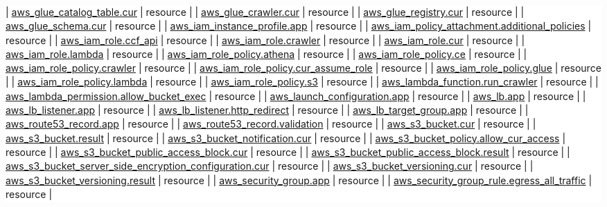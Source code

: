 | [aws_glue_catalog_table.cur](https://registry.terraform.io/providers/hashicorp/aws/latest/docs/resources/glue_catalog_table) | resource |
| [aws_glue_crawler.cur](https://registry.terraform.io/providers/hashicorp/aws/latest/docs/resources/glue_crawler) | resource |
| [aws_glue_registry.cur](https://registry.terraform.io/providers/hashicorp/aws/latest/docs/resources/glue_registry) | resource |
| [aws_glue_schema.cur](https://registry.terraform.io/providers/hashicorp/aws/latest/docs/resources/glue_schema) | resource |
| [aws_iam_instance_profile.app](https://registry.terraform.io/providers/hashicorp/aws/latest/docs/resources/iam_instance_profile) | resource |
| [aws_iam_policy_attachment.additional_policies](https://registry.terraform.io/providers/hashicorp/aws/latest/docs/resources/iam_policy_attachment) | resource |
| [aws_iam_role.ccf_api](https://registry.terraform.io/providers/hashicorp/aws/latest/docs/resources/iam_role) | resource |
| [aws_iam_role.crawler](https://registry.terraform.io/providers/hashicorp/aws/latest/docs/resources/iam_role) | resource |
| [aws_iam_role.cur](https://registry.terraform.io/providers/hashicorp/aws/latest/docs/resources/iam_role) | resource |
| [aws_iam_role.lambda](https://registry.terraform.io/providers/hashicorp/aws/latest/docs/resources/iam_role) | resource |
| [aws_iam_role_policy.athena](https://registry.terraform.io/providers/hashicorp/aws/latest/docs/resources/iam_role_policy) | resource |
| [aws_iam_role_policy.ce](https://registry.terraform.io/providers/hashicorp/aws/latest/docs/resources/iam_role_policy) | resource |
| [aws_iam_role_policy.crawler](https://registry.terraform.io/providers/hashicorp/aws/latest/docs/resources/iam_role_policy) | resource |
| [aws_iam_role_policy.cur_assume_role](https://registry.terraform.io/providers/hashicorp/aws/latest/docs/resources/iam_role_policy) | resource |
| [aws_iam_role_policy.glue](https://registry.terraform.io/providers/hashicorp/aws/latest/docs/resources/iam_role_policy) | resource |
| [aws_iam_role_policy.lambda](https://registry.terraform.io/providers/hashicorp/aws/latest/docs/resources/iam_role_policy) | resource |
| [aws_iam_role_policy.s3](https://registry.terraform.io/providers/hashicorp/aws/latest/docs/resources/iam_role_policy) | resource |
| [aws_lambda_function.run_crawler](https://registry.terraform.io/providers/hashicorp/aws/latest/docs/resources/lambda_function) | resource |
| [aws_lambda_permission.allow_bucket_exec](https://registry.terraform.io/providers/hashicorp/aws/latest/docs/resources/lambda_permission) | resource |
| [aws_launch_configuration.app](https://registry.terraform.io/providers/hashicorp/aws/latest/docs/resources/launch_configuration) | resource |
| [aws_lb.app](https://registry.terraform.io/providers/hashicorp/aws/latest/docs/resources/lb) | resource |
| [aws_lb_listener.app](https://registry.terraform.io/providers/hashicorp/aws/latest/docs/resources/lb_listener) | resource |
| [aws_lb_listener.http_redirect](https://registry.terraform.io/providers/hashicorp/aws/latest/docs/resources/lb_listener) | resource |
| [aws_lb_target_group.app](https://registry.terraform.io/providers/hashicorp/aws/latest/docs/resources/lb_target_group) | resource |
| [aws_route53_record.app](https://registry.terraform.io/providers/hashicorp/aws/latest/docs/resources/route53_record) | resource |
| [aws_route53_record.validation](https://registry.terraform.io/providers/hashicorp/aws/latest/docs/resources/route53_record) | resource |
| [aws_s3_bucket.cur](https://registry.terraform.io/providers/hashicorp/aws/latest/docs/resources/s3_bucket) | resource |
| [aws_s3_bucket.result](https://registry.terraform.io/providers/hashicorp/aws/latest/docs/resources/s3_bucket) | resource |
| [aws_s3_bucket_notification.cur](https://registry.terraform.io/providers/hashicorp/aws/latest/docs/resources/s3_bucket_notification) | resource |
| [aws_s3_bucket_policy.allow_cur_access](https://registry.terraform.io/providers/hashicorp/aws/latest/docs/resources/s3_bucket_policy) | resource |
| [aws_s3_bucket_public_access_block.cur](https://registry.terraform.io/providers/hashicorp/aws/latest/docs/resources/s3_bucket_public_access_block) | resource |
| [aws_s3_bucket_public_access_block.result](https://registry.terraform.io/providers/hashicorp/aws/latest/docs/resources/s3_bucket_public_access_block) | resource |
| [aws_s3_bucket_server_side_encryption_configuration.cur](https://registry.terraform.io/providers/hashicorp/aws/latest/docs/resources/s3_bucket_server_side_encryption_configuration) | resource |
| [aws_s3_bucket_versioning.cur](https://registry.terraform.io/providers/hashicorp/aws/latest/docs/resources/s3_bucket_versioning) | resource |
| [aws_s3_bucket_versioning.result](https://registry.terraform.io/providers/hashicorp/aws/latest/docs/resources/s3_bucket_versioning) | resource |
| [aws_security_group.app](https://registry.terraform.io/providers/hashicorp/aws/latest/docs/resources/security_group) | resource |
| [aws_security_group_rule.egress_all_traffic](https://registry.terraform.io/providers/hashicorp/aws/latest/docs/resources/security_group_rule) | resource |